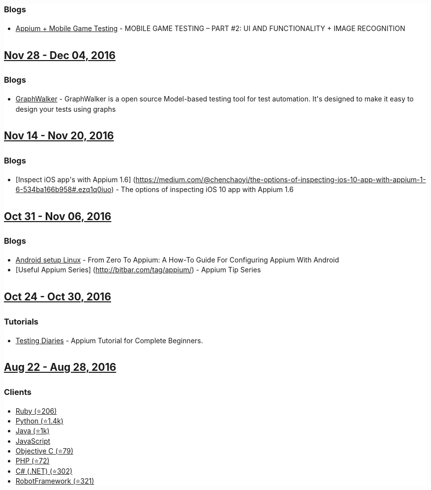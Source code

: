 ### Blogs

*   [Appium + Mobile Game Testing](http://bitbar.com/mobile-game-testing-part-2-ui-and-functionality-image-recognition/) - MOBILE GAME TESTING – PART #2: UI AND FUNCTIONALITY + IMAGE RECOGNITION

## [Nov 28 - Dec 04, 2016](/content/2016/48/README.md)

### Blogs

*   [GraphWalker](http://graphwalker.github.io/appium-example/) - GraphWalker is a open source Model-based testing tool for test automation. It's designed to make it easy to design your tests using graphs

## [Nov 14 - Nov 20, 2016](/content/2016/46/README.md)

### Blogs

*   \[Inspect iOS app's with Appium 1.6] (<https://medium.com/@chenchaoyi/the-options-of-inspecting-ios-10-app-with-appium-1-6-534ba166b958#.ezq1q0iuo>) - The options of inspecting iOS 10 app with Appium 1.6

## [Oct 31 - Nov 06, 2016](/content/2016/44/README.md)

### Blogs

*   [Android setup Linux](https://www.smashingmagazine.com/2016/04/from-zero-to-appium-guide-configuring-appium-android/) - From Zero To Appium: A How-To Guide For Configuring Appium With Android
*   \[Useful Appium Series] (<http://bitbar.com/tag/appium/>) - Appium Tip Series

## [Oct 24 - Oct 30, 2016](/content/2016/43/README.md)

### Tutorials

*   [Testing Diaries](http://www.testingdiaries.com/appium-tutorial/) - Appium Tutorial for Complete Beginners.

## [Aug 22 - Aug 28, 2016](/content/2016/34/README.md)

### Clients

*   [Ruby (⭐206)](https://github.com/appium/ruby_lib)
*   [Python (⭐1.4k)](https://github.com/appium/python-client)
*   [Java (⭐1k)](https://github.com/appium/java-client)
*   [JavaScript](http://webdriver.io/)
*   [Objective C (⭐79)](https://github.com/appium/selenium-objective-c)
*   [PHP (⭐72)](https://github.com/appium/php-client)
*   [C# (.NET) (⭐302)](https://github.com/appium/appium-dotnet-driver)
*   [RobotFramework (⭐321)](https://github.com/jollychang/robotframework-appiumlibrary)
